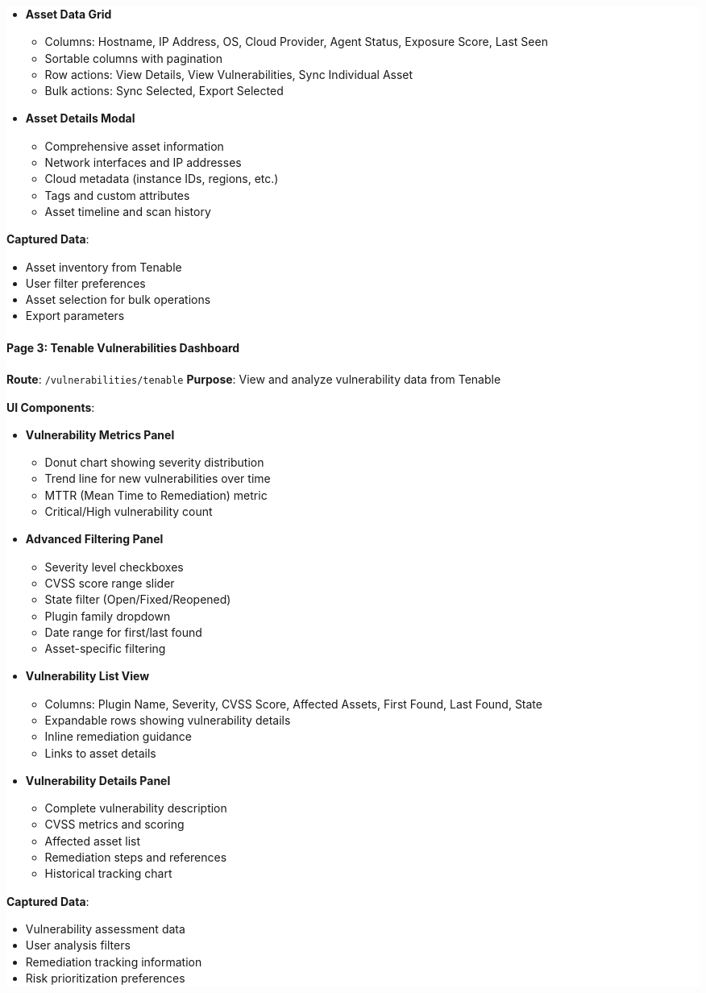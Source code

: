 - **Asset Data Grid**
  - Columns: Hostname, IP Address, OS, Cloud Provider, Agent Status, Exposure Score, Last Seen
  - Sortable columns with pagination
  - Row actions: View Details, View Vulnerabilities, Sync Individual Asset
  - Bulk actions: Sync Selected, Export Selected

- **Asset Details Modal**
  - Comprehensive asset information
  - Network interfaces and IP addresses
  - Cloud metadata (instance IDs, regions, etc.)
  - Tags and custom attributes
  - Asset timeline and scan history

**Captured Data**:
- Asset inventory from Tenable
- User filter preferences
- Asset selection for bulk operations
- Export parameters

#### Page 3: Tenable Vulnerabilities Dashboard
**Route**: `/vulnerabilities/tenable`
**Purpose**: View and analyze vulnerability data from Tenable

**UI Components**:
- **Vulnerability Metrics Panel**
  - Donut chart showing severity distribution
  - Trend line for new vulnerabilities over time
  - MTTR (Mean Time to Remediation) metric
  - Critical/High vulnerability count

- **Advanced Filtering Panel**
  - Severity level checkboxes
  - CVSS score range slider
  - State filter (Open/Fixed/Reopened)
  - Plugin family dropdown
  - Date range for first/last found
  - Asset-specific filtering

- **Vulnerability List View**
  - Columns: Plugin Name, Severity, CVSS Score, Affected Assets, First Found, Last Found, State
  - Expandable rows showing vulnerability details
  - Inline remediation guidance
  - Links to asset details

- **Vulnerability Details Panel**
  - Complete vulnerability description
  - CVSS metrics and scoring
  - Affected asset list
  - Remediation steps and references
  - Historical tracking chart

**Captured Data**:
- Vulnerability assessment data
- User analysis filters
- Remediation tracking information
- Risk prioritization preferences
